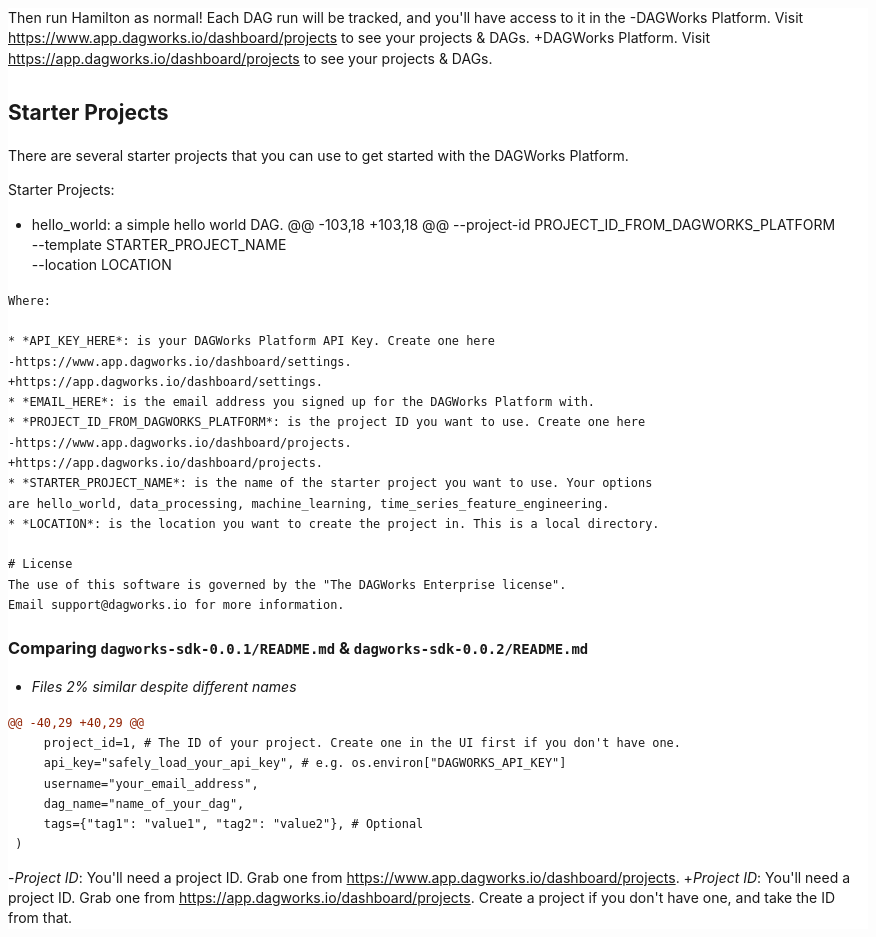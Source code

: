  Then run Hamilton as normal! Each DAG run will be tracked, and you'll have access to it in the
-DAGWorks Platform. Visit https://www.app.dagworks.io/dashboard/projects to see your projects & DAGs.
+DAGWorks Platform. Visit https://app.dagworks.io/dashboard/projects to see your projects & DAGs.
 
 ## Starter Projects
 There are several starter projects that you can use to get started with the DAGWorks Platform.
 
 Starter Projects:
 
 * hello_world: a simple hello world DAG.
@@ -103,18 +103,18 @@
       --project-id PROJECT_ID_FROM_DAGWORKS_PLATFORM \
       --template STARTER_PROJECT_NAME \
       --location LOCATION
 ```
 Where:
 
 * *API_KEY_HERE*: is your DAGWorks Platform API Key. Create one here
-https://www.app.dagworks.io/dashboard/settings.
+https://app.dagworks.io/dashboard/settings.
 * *EMAIL_HERE*: is the email address you signed up for the DAGWorks Platform with.
 * *PROJECT_ID_FROM_DAGWORKS_PLATFORM*: is the project ID you want to use. Create one here
-https://www.app.dagworks.io/dashboard/projects.
+https://app.dagworks.io/dashboard/projects.
 * *STARTER_PROJECT_NAME*: is the name of the starter project you want to use. Your options
 are hello_world, data_processing, machine_learning, time_series_feature_engineering.
 * *LOCATION*: is the location you want to create the project in. This is a local directory.
 
 # License
 The use of this software is governed by the "The DAGWorks Enterprise license".
 Email support@dagworks.io for more information.
```

### Comparing `dagworks-sdk-0.0.1/README.md` & `dagworks-sdk-0.0.2/README.md`

 * *Files 2% similar despite different names*

```diff
@@ -40,29 +40,29 @@
     project_id=1, # The ID of your project. Create one in the UI first if you don't have one.
     api_key="safely_load_your_api_key", # e.g. os.environ["DAGWORKS_API_KEY"]
     username="your_email_address",
     dag_name="name_of_your_dag",
     tags={"tag1": "value1", "tag2": "value2"}, # Optional
 )
 ```
-*Project ID*: You'll need a project ID. Grab one from https://www.app.dagworks.io/dashboard/projects.
+*Project ID*: You'll need a project ID. Grab one from https://app.dagworks.io/dashboard/projects.
 Create a project if you don't have one, and take the ID from that.
 